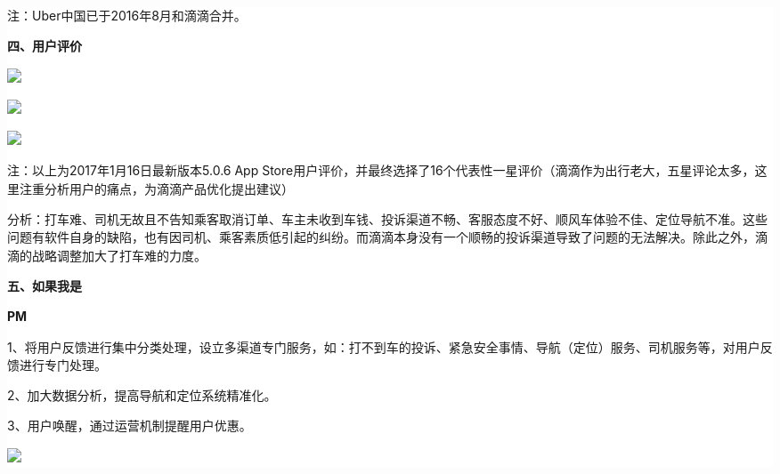 注：Uber中国已于2016年8月和滴滴合并。

**四、用户评价**

![](../../../../assets/images/placeholder.png) 

![](../../../../assets/images/placeholder.png) 

![](../../../../assets/images/placeholder.png) 

注：以上为2017年1月16日最新版本5.0.6 App Store用户评价，并最终选择了16个代表性一星评价（滴滴作为出行老大，五星评论太多，这里注重分析用户的痛点，为滴滴产品优化提出建议）

分析：打车难、司机无故且不告知乘客取消订单、车主未收到车钱、投诉渠道不畅、客服态度不好、顺风车体验不佳、定位导航不准。这些问题有软件自身的缺陷，也有因司机、乘客素质低引起的纠纷。而滴滴本身没有一个顺畅的投诉渠道导致了问题的无法解决。除此之外，滴滴的战略调整加大了打车难的力度。

**五、如果我是**

**PM**

1、将用户反馈进行集中分类处理，设立多渠道专门服务，如：打不到车的投诉、紧急安全事情、导航（定位）服务、司机服务等，对用户反馈进行专门处理。

2、加大数据分析，提高导航和定位系统精准化。

3、用户唤醒，通过运营机制提醒用户优惠。

![](../../../../assets/images/placeholder.png)